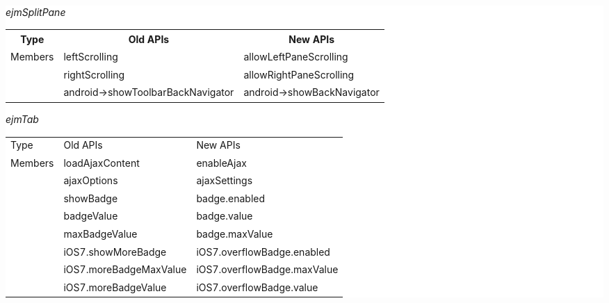 _ejmSplitPane_

<table>
<tr>
<th>
Type</th><th>
Old APIs</th><th>
New APIs</th></tr>
<tr>
<td rowspan = "3">
Members</td><td>
leftScrolling</td><td>
allowLeftPaneScrolling</td></tr>
<tr>
<td>
rightScrolling</td><td>
allowRightPaneScrolling</td></tr>
<tr>
<td>
android->showToolbarBackNavigator</td><td>
android->showBackNavigator</td></tr>
</table>

_ejmTab_

<table>
<tr>
<td>
Type</td><td>
Old APIs</td><td>
New APIs</td></tr>
<tr>
<td rowspan = "10">
Members</td><td>
loadAjaxContent</td><td>
enableAjax</td></tr>
<tr>
<td>
ajaxOptions</td><td>
ajaxSettings</td></tr>
<tr>
<td>
showBadge</td><td>
badge.enabled</td></tr>
<tr>
<td>
badgeValue</td><td>
badge.value</td></tr>
<tr>
<td>
maxBadgeValue</td><td>
badge.maxValue</td></tr>
<tr>
<td>
iOS7.showMoreBadge</td><td>
iOS7.overflowBadge.enabled</td></tr>
<tr>
<td>
iOS7.moreBadgeMaxValue</td><td>
iOS7.overflowBadge.maxValue</td></tr>
<tr>
<td>
iOS7.moreBadgeValue</td><td>
iOS7.overflowBadge.value</td></tr>
<tr>
